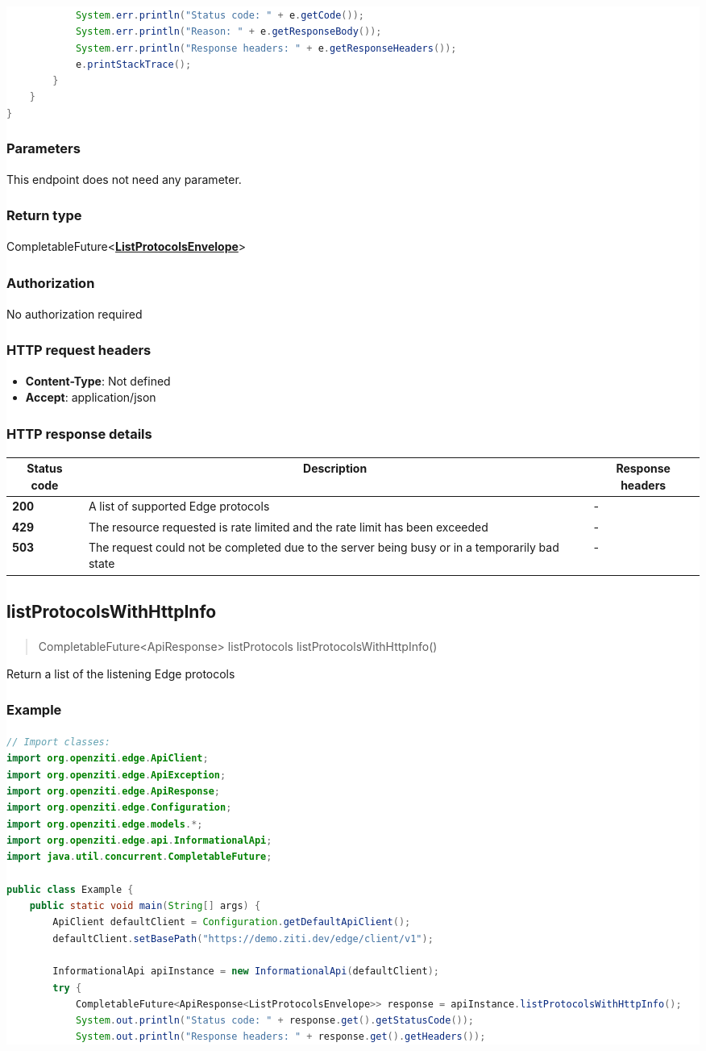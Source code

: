 ```java
            System.err.println("Status code: " + e.getCode());
            System.err.println("Reason: " + e.getResponseBody());
            System.err.println("Response headers: " + e.getResponseHeaders());
            e.printStackTrace();
        }
    }
}
```

### Parameters

This endpoint does not need any parameter.

### Return type

CompletableFuture<[**ListProtocolsEnvelope**](ListProtocolsEnvelope.md)>


### Authorization

No authorization required

### HTTP request headers

- **Content-Type**: Not defined
- **Accept**: application/json

### HTTP response details
| Status code | Description | Response headers |
|-------------|-------------|------------------|
| **200** | A list of supported Edge protocols |  -  |
| **429** | The resource requested is rate limited and the rate limit has been exceeded |  -  |
| **503** | The request could not be completed due to the server being busy or in a temporarily bad state |  -  |

## listProtocolsWithHttpInfo

> CompletableFuture<ApiResponse<ListProtocolsEnvelope>> listProtocols listProtocolsWithHttpInfo()

Return a list of the listening Edge protocols

### Example

```java
// Import classes:
import org.openziti.edge.ApiClient;
import org.openziti.edge.ApiException;
import org.openziti.edge.ApiResponse;
import org.openziti.edge.Configuration;
import org.openziti.edge.models.*;
import org.openziti.edge.api.InformationalApi;
import java.util.concurrent.CompletableFuture;

public class Example {
    public static void main(String[] args) {
        ApiClient defaultClient = Configuration.getDefaultApiClient();
        defaultClient.setBasePath("https://demo.ziti.dev/edge/client/v1");

        InformationalApi apiInstance = new InformationalApi(defaultClient);
        try {
            CompletableFuture<ApiResponse<ListProtocolsEnvelope>> response = apiInstance.listProtocolsWithHttpInfo();
            System.out.println("Status code: " + response.get().getStatusCode());
            System.out.println("Response headers: " + response.get().getHeaders());
```